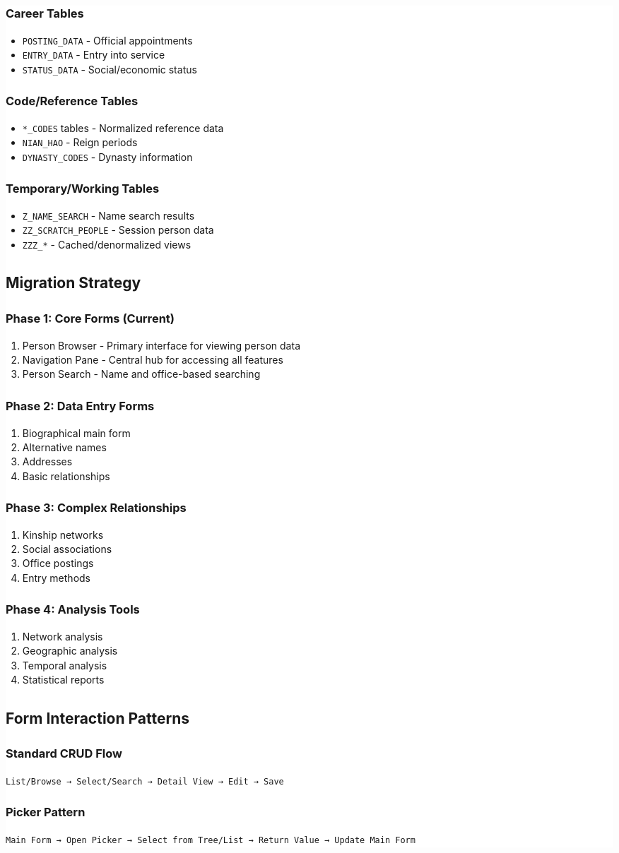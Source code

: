 ### Career Tables
- `POSTING_DATA` - Official appointments
- `ENTRY_DATA` - Entry into service
- `STATUS_DATA` - Social/economic status

### Code/Reference Tables
- `*_CODES` tables - Normalized reference data
- `NIAN_HAO` - Reign periods
- `DYNASTY_CODES` - Dynasty information

### Temporary/Working Tables
- `Z_NAME_SEARCH` - Name search results
- `ZZ_SCRATCH_PEOPLE` - Session person data
- `ZZZ_*` - Cached/denormalized views

## Migration Strategy

### Phase 1: Core Forms (Current)
1. Person Browser - Primary interface for viewing person data
2. Navigation Pane - Central hub for accessing all features
3. Person Search - Name and office-based searching

### Phase 2: Data Entry Forms
1. Biographical main form
2. Alternative names
3. Addresses
4. Basic relationships

### Phase 3: Complex Relationships
1. Kinship networks
2. Social associations
3. Office postings
4. Entry methods

### Phase 4: Analysis Tools
1. Network analysis
2. Geographic analysis
3. Temporal analysis
4. Statistical reports

## Form Interaction Patterns

### Standard CRUD Flow
```
List/Browse → Select/Search → Detail View → Edit → Save
```

### Picker Pattern
```
Main Form → Open Picker → Select from Tree/List → Return Value → Update Main Form
```
